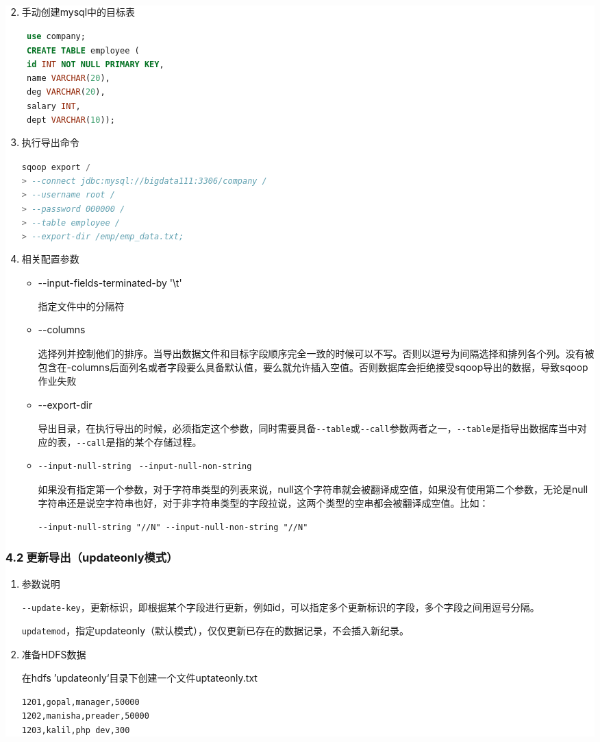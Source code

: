 2. 手动创建mysql中的目标表

   ```sql
    use company;
    CREATE TABLE employee ( 
    id INT NOT NULL PRIMARY KEY, 
    name VARCHAR(20), 
    deg VARCHAR(20),
    salary INT,
    dept VARCHAR(10));
   ```

3. 执行导出命令

   ```sql
   sqoop export /
   > --connect jdbc:mysql://bigdata111:3306/company /
   > --username root /
   > --password 000000 /
   > --table employee /
   > --export-dir /emp/emp_data.txt;
   ```

4. 相关配置参数

   - --input-fields-terminated-by '\t'

     指定文件中的分隔符

   - --columns

     选择列并控制他们的排序。当导出数据文件和目标字段顺序完全一致的时候可以不写。否则以逗号为间隔选择和排列各个列。没有被包含在-columns后面列名或者字段要么具备默认值，要么就允许插入空值。否则数据库会拒绝接受sqoop导出的数据，导致sqoop作业失败

   - --export-dir

     导出目录，在执行导出的时候，必须指定这个参数，同时需要具备`--table`或`--call`参数两者之一，`--table`是指导出数据库当中对应的表，`--call`是指的某个存储过程。

   - `--input-null-string ` `--input-null-non-string`

     如果没有指定第一个参数，对于字符串类型的列表来说，null这个字符串就会被翻译成空值，如果没有使用第二个参数，无论是null字符串还是说空字符串也好，对于非字符串类型的字段拉说，这两个类型的空串都会被翻译成空值。比如：

     ```
     --input-null-string "//N" --input-null-non-string "//N"
     ```

### 4.2 更新导出（updateonly模式）

1. 参数说明

   `--update-key`，更新标识，即根据某个字段进行更新，例如id，可以指定多个更新标识的字段，多个字段之间用逗号分隔。

   `updatemod`，指定updateonly（默认模式），仅仅更新已存在的数据记录，不会插入新纪录。

2. 准备HDFS数据

   在hdfs ’updateonly‘目录下创建一个文件uptateonly.txt

   ```
   1201,gopal,manager,50000
   1202,manisha,preader,50000
   1203,kalil,php dev,300
   ```
